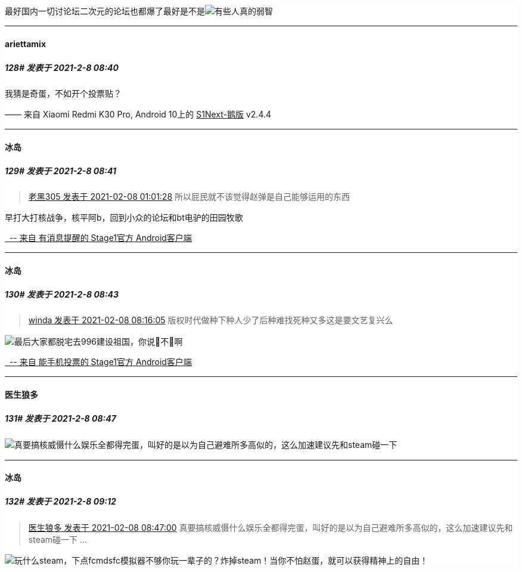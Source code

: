 
最好国内一切讨论坛二次元的论坛也都爆了最好是不是<img src="https://static.saraba1st.com/image/smiley/face2017/067.png" referrerpolicy="no-referrer">有些人真的弱智


-----

####  ariettamix  
##### 128#       发表于 2021-2-8 08:40


我猜是奇蛋，不如开个投票贴？

—— 来自 Xiaomi Redmi K30 Pro, Android 10上的 [S1Next-鹅版](https://github.com/ykrank/S1-Next/releases) v2.4.4


-----

####  冰岛  
##### 129#       发表于 2021-2-8 08:41


<blockquote><a href="httphttps://bbs.saraba1st.com/2b/forum.php?mod=redirect&amp;goto=findpost&amp;pid=50272011&amp;ptid=1986842" target="_blank">老黑305 发表于 2021-02-08 01:01:28</a>
所以屁民就不该觉得赵弹是自己能够运用的东西</blockquote>早打大打核战争，核平阿b，回到小众的论坛和bt电驴的田园牧歌

[  -- 来自 有消息提醒的 Stage1官方 Android客户端](https://www.coolapk.com/apk/140634)


-----

####  冰岛  
##### 130#       发表于 2021-2-8 08:43


<blockquote><a href="httphttps://bbs.saraba1st.com/2b/forum.php?mod=redirect&amp;goto=findpost&amp;pid=50273498&amp;ptid=1986842" target="_blank">winda 发表于 2021-02-08 08:16:05</a>
版权时代做种下种人少了后种难找死种又多这是要文艺复兴么</blockquote><img src="https://static.saraba1st.com/image/smiley/face2017/065.png" referrerpolicy="no-referrer">最后大家都脱宅去996建设祖国，你说🐒不🐒啊

[  -- 来自 能手机投票的 Stage1官方 Android客户端](https://www.coolapk.com/apk/140634)


-----

####  医生狼多  
##### 131#       发表于 2021-2-8 08:47


<img src="https://static.saraba1st.com/image/smiley/face2017/003.png" referrerpolicy="no-referrer">真要搞核威慑什么娱乐全都得完蛋，叫好的是以为自己避难所多高似的，这么加速建议先和steam碰一下


-----

####  冰岛  
##### 132#       发表于 2021-2-8 09:12


<blockquote><a href="httphttps://bbs.saraba1st.com/2b/forum.php?mod=redirect&amp;goto=findpost&amp;pid=50273722&amp;ptid=1986842" target="_blank">医生狼多 发表于 2021-02-08 08:47:00</a>
真要搞核威慑什么娱乐全都得完蛋，叫好的是以为自己避难所多高似的，这么加速建议先和steam碰一下 ...</blockquote><img src="https://static.saraba1st.com/image/smiley/face2017/049.png" referrerpolicy="no-referrer">玩什么steam，下点fcmdsfc模拟器不够你玩一辈子的？炸掉steam！当你不怕赵蛋，就可以获得精神上的自由！

